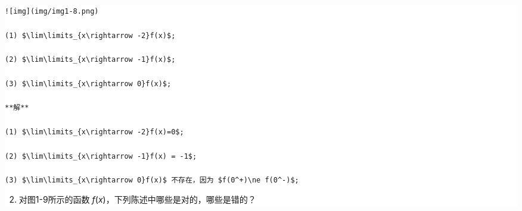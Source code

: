     ![img](img/img1-8.png)

    (1) $\lim\limits_{x\rightarrow -2}f(x)$;

    (2) $\lim\limits_{x\rightarrow -1}f(x)$;

    (3) $\lim\limits_{x\rightarrow 0}f(x)$;

    **解**

    (1) $\lim\limits_{x\rightarrow -2}f(x)=0$;

    (2) $\lim\limits_{x\rightarrow -1}f(x) = -1$;

    (3) $\lim\limits_{x\rightarrow 0}f(x)$ 不存在，因为 $f(0^+)\ne f(0^-)$;

2. 对图1-9所示的函数 $f(x)$，下列陈述中哪些是对的，哪些是错的？
